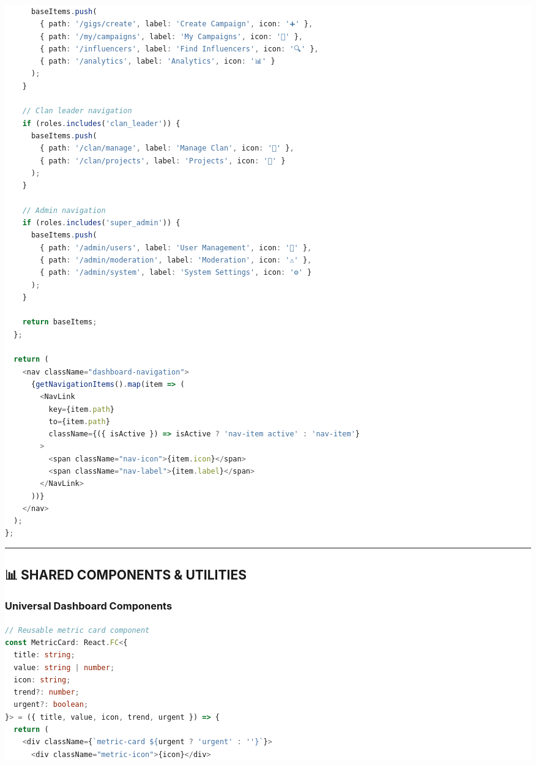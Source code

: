 ```typescript
      baseItems.push(
        { path: '/gigs/create', label: 'Create Campaign', icon: '➕' },
        { path: '/my/campaigns', label: 'My Campaigns', icon: '📢' },
        { path: '/influencers', label: 'Find Influencers', icon: '🔍' },
        { path: '/analytics', label: 'Analytics', icon: '📊' }
      );
    }
    
    // Clan leader navigation
    if (roles.includes('clan_leader')) {
      baseItems.push(
        { path: '/clan/manage', label: 'Manage Clan', icon: '👥' },
        { path: '/clan/projects', label: 'Projects', icon: '🚀' }
      );
    }
    
    // Admin navigation
    if (roles.includes('super_admin')) {
      baseItems.push(
        { path: '/admin/users', label: 'User Management', icon: '👤' },
        { path: '/admin/moderation', label: 'Moderation', icon: '⚠️' },
        { path: '/admin/system', label: 'System Settings', icon: '⚙️' }
      );
    }
    
    return baseItems;
  };
  
  return (
    <nav className="dashboard-navigation">
      {getNavigationItems().map(item => (
        <NavLink
          key={item.path}
          to={item.path}
          className={({ isActive }) => isActive ? 'nav-item active' : 'nav-item'}
        >
          <span className="nav-icon">{item.icon}</span>
          <span className="nav-label">{item.label}</span>
        </NavLink>
      ))}
    </nav>
  );
};
```

---

## 📊 **SHARED COMPONENTS & UTILITIES**

### **Universal Dashboard Components**
```typescript
// Reusable metric card component
const MetricCard: React.FC<{
  title: string;
  value: string | number;
  icon: string;
  trend?: number;
  urgent?: boolean;
}> = ({ title, value, icon, trend, urgent }) => {
  return (
    <div className={`metric-card ${urgent ? 'urgent' : ''}`}>
      <div className="metric-icon">{icon}</div>
```